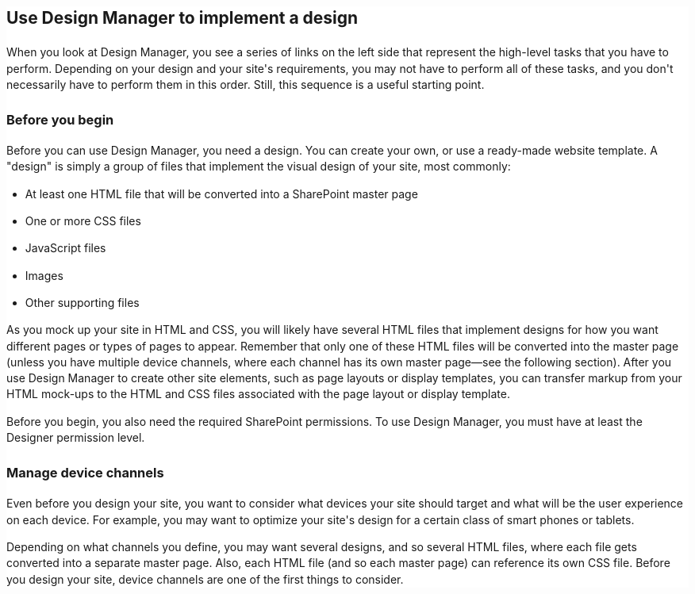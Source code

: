  


## Use Design Manager to implement a design
<a name="Use"> </a>

When you look at Design Manager, you see a series of links on the left side that represent the high-level tasks that you have to perform. Depending on your design and your site's requirements, you may not have to perform all of these tasks, and you don't necessarily have to perform them in this order. Still, this sequence is a useful starting point.
  
    
    

### Before you begin

Before you can use Design Manager, you need a design. You can create your own, or use a ready-made website template. A "design" is simply a group of files that implement the visual design of your site, most commonly:
  
    
    

- At least one HTML file that will be converted into a SharePoint master page
    
  
- One or more CSS files
    
  
- JavaScript files
    
  
- Images
    
  
- Other supporting files
    
  
As you mock up your site in HTML and CSS, you will likely have several HTML files that implement designs for how you want different pages or types of pages to appear. Remember that only one of these HTML files will be converted into the master page (unless you have multiple device channels, where each channel has its own master page—see the following section). After you use Design Manager to create other site elements, such as page layouts or display templates, you can transfer markup from your HTML mock-ups to the HTML and CSS files associated with the page layout or display template.
  
    
    
Before you begin, you also need the required SharePoint permissions. To use Design Manager, you must have at least the Designer permission level.
  
    
    

### Manage device channels

Even before you design your site, you want to consider what devices your site should target and what will be the user experience on each device. For example, you may want to optimize your site's design for a certain class of smart phones or tablets.
  
    
    
Depending on what channels you define, you may want several designs, and so several HTML files, where each file gets converted into a separate master page. Also, each HTML file (and so each master page) can reference its own CSS file. Before you design your site, device channels are one of the first things to consider.
  